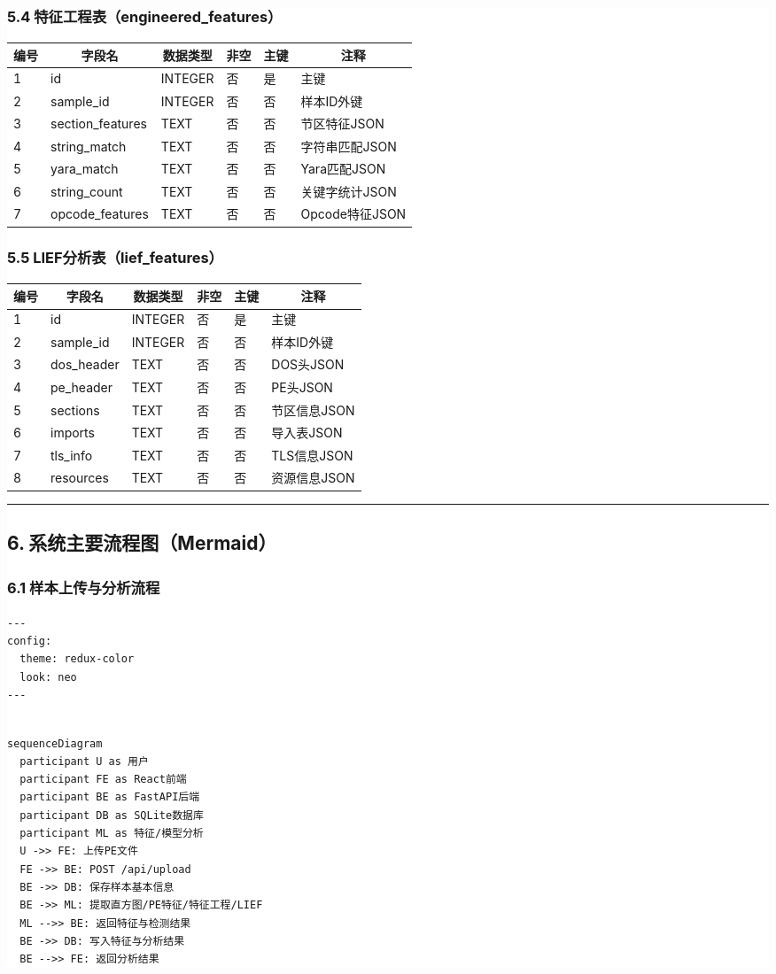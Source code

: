 ### 5.4 特征工程表（engineered_features）

| 编号 | 字段名           | 数据类型 | 非空 | 主键 | 注释           |
|------|------------------|----------|------|------|----------------|
| 1    | id               | INTEGER  | 否   | 是   | 主键           |
| 2    | sample_id        | INTEGER  | 否   | 否   | 样本ID外键     |
| 3    | section_features | TEXT     | 否   | 否   | 节区特征JSON   |
| 4    | string_match     | TEXT     | 否   | 否   | 字符串匹配JSON |
| 5    | yara_match       | TEXT     | 否   | 否   | Yara匹配JSON   |
| 6    | string_count     | TEXT     | 否   | 否   | 关键字统计JSON |
| 7    | opcode_features  | TEXT     | 否   | 否   | Opcode特征JSON |

### 5.5 LIEF分析表（lief_features）

| 编号 | 字段名      | 数据类型 | 非空 | 主键 | 注释           |
|------|-------------|----------|------|------|----------------|
| 1    | id          | INTEGER  | 否   | 是   | 主键           |
| 2    | sample_id   | INTEGER  | 否   | 否   | 样本ID外键     |
| 3    | dos_header  | TEXT     | 否   | 否   | DOS头JSON      |
| 4    | pe_header   | TEXT     | 否   | 否   | PE头JSON       |
| 5    | sections    | TEXT     | 否   | 否   | 节区信息JSON   |
| 6    | imports     | TEXT     | 否   | 否   | 导入表JSON     |
| 7    | tls_info    | TEXT     | 否   | 否   | TLS信息JSON    |
| 8    | resources   | TEXT     | 否   | 否   | 资源信息JSON   |

---

## 6. 系统主要流程图（Mermaid）

### 6.1 样本上传与分析流程

```
---
config:
  theme: redux-color
  look: neo
---
```

```mermaid

sequenceDiagram
  participant U as 用户
  participant FE as React前端
  participant BE as FastAPI后端
  participant DB as SQLite数据库
  participant ML as 特征/模型分析
  U ->> FE: 上传PE文件
  FE ->> BE: POST /api/upload
  BE ->> DB: 保存样本基本信息
  BE ->> ML: 提取直方图/PE特征/特征工程/LIEF
  ML -->> BE: 返回特征与检测结果
  BE ->> DB: 写入特征与分析结果
  BE -->> FE: 返回分析结果
```